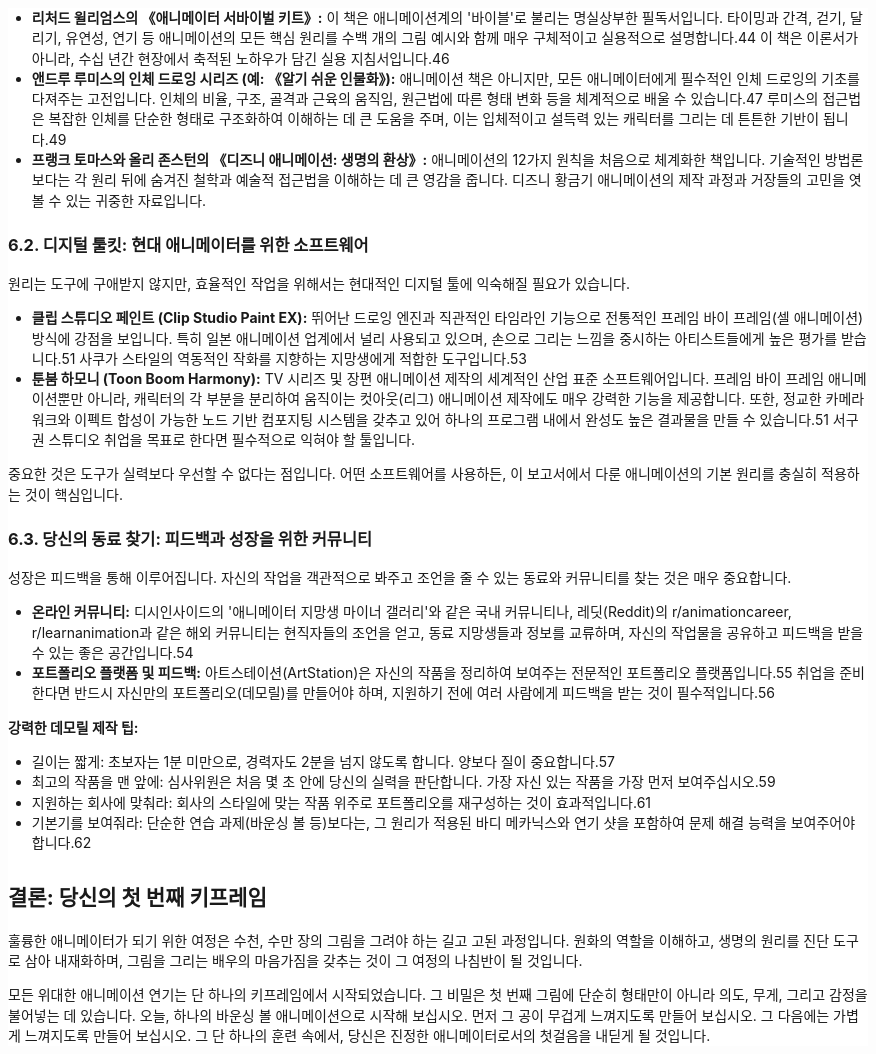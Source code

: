 -   **리처드 윌리엄스의 《애니메이터 서바이벌 키트》:** 이 책은 애니메이션계의 '바이블'로 불리는 명실상부한 필독서입니다. 타이밍과 간격, 걷기, 달리기, 유연성, 연기 등 애니메이션의 모든 핵심 원리를 수백 개의 그림 예시와 함께 매우 구체적이고 실용적으로 설명합니다.44 이 책은 이론서가 아니라, 수십 년간 현장에서 축적된 노하우가 담긴 실용 지침서입니다.46
-   **앤드루 루미스의 인체 드로잉 시리즈 (예: 《알기 쉬운 인물화》):** 애니메이션 책은 아니지만, 모든 애니메이터에게 필수적인 인체 드로잉의 기초를 다져주는 고전입니다. 인체의 비율, 구조, 골격과 근육의 움직임, 원근법에 따른 형태 변화 등을 체계적으로 배울 수 있습니다.47 루미스의 접근법은 복잡한 인체를 단순한 형태로 구조화하여 이해하는 데 큰 도움을 주며, 이는 입체적이고 설득력 있는 캐릭터를 그리는 데 튼튼한 기반이 됩니다.49
-   **프랭크 토마스와 올리 존스턴의 《디즈니 애니메이션: 생명의 환상》:** 애니메이션의 12가지 원칙을 처음으로 체계화한 책입니다. 기술적인 방법론보다는 각 원리 뒤에 숨겨진 철학과 예술적 접근법을 이해하는 데 큰 영감을 줍니다. 디즈니 황금기 애니메이션의 제작 과정과 거장들의 고민을 엿볼 수 있는 귀중한 자료입니다.

### 6.2. 디지털 툴킷: 현대 애니메이터를 위한 소프트웨어

원리는 도구에 구애받지 않지만, 효율적인 작업을 위해서는 현대적인 디지털 툴에 익숙해질 필요가 있습니다.

-   **클립 스튜디오 페인트 (Clip Studio Paint EX):** 뛰어난 드로잉 엔진과 직관적인 타임라인 기능으로 전통적인 프레임 바이 프레임(셀 애니메이션) 방식에 강점을 보입니다. 특히 일본 애니메이션 업계에서 널리 사용되고 있으며, 손으로 그리는 느낌을 중시하는 아티스트들에게 높은 평가를 받습니다.51 사쿠가 스타일의 역동적인 작화를 지향하는 지망생에게 적합한 도구입니다.53
-   **툰붐 하모니 (Toon Boom Harmony):** TV 시리즈 및 장편 애니메이션 제작의 세계적인 산업 표준 소프트웨어입니다. 프레임 바이 프레임 애니메이션뿐만 아니라, 캐릭터의 각 부분을 분리하여 움직이는 컷아웃(리그) 애니메이션 제작에도 매우 강력한 기능을 제공합니다. 또한, 정교한 카메라 워크와 이펙트 합성이 가능한 노드 기반 컴포지팅 시스템을 갖추고 있어 하나의 프로그램 내에서 완성도 높은 결과물을 만들 수 있습니다.51 서구권 스튜디오 취업을 목표로 한다면 필수적으로 익혀야 할 툴입니다.

중요한 것은 도구가 실력보다 우선할 수 없다는 점입니다. 어떤 소프트웨어를 사용하든, 이 보고서에서 다룬 애니메이션의 기본 원리를 충실히 적용하는 것이 핵심입니다.

### 6.3. 당신의 동료 찾기: 피드백과 성장을 위한 커뮤니티

성장은 피드백을 통해 이루어집니다. 자신의 작업을 객관적으로 봐주고 조언을 줄 수 있는 동료와 커뮤니티를 찾는 것은 매우 중요합니다.

-   **온라인 커뮤니티:** 디시인사이드의 '애니메이터 지망생 마이너 갤러리'와 같은 국내 커뮤니티나, 레딧(Reddit)의 r/animationcareer, r/learnanimation과 같은 해외 커뮤니티는 현직자들의 조언을 얻고, 동료 지망생들과 정보를 교류하며, 자신의 작업물을 공유하고 피드백을 받을 수 있는 좋은 공간입니다.54
-   **포트폴리오 플랫폼 및 피드백:** 아트스테이션(ArtStation)은 자신의 작품을 정리하여 보여주는 전문적인 포트폴리오 플랫폼입니다.55 취업을 준비한다면 반드시 자신만의 포트폴리오(데모릴)를 만들어야 하며, 지원하기 전에 여러 사람에게 피드백을 받는 것이 필수적입니다.56

**강력한 데모릴 제작 팁:**

-   길이는 짧게: 초보자는 1분 미만으로, 경력자도 2분을 넘지 않도록 합니다. 양보다 질이 중요합니다.57
-   최고의 작품을 맨 앞에: 심사위원은 처음 몇 초 안에 당신의 실력을 판단합니다. 가장 자신 있는 작품을 가장 먼저 보여주십시오.59
-   지원하는 회사에 맞춰라: 회사의 스타일에 맞는 작품 위주로 포트폴리오를 재구성하는 것이 효과적입니다.61
-   기본기를 보여줘라: 단순한 연습 과제(바운싱 볼 등)보다는, 그 원리가 적용된 바디 메카닉스와 연기 샷을 포함하여 문제 해결 능력을 보여주어야 합니다.62

## 결론: 당신의 첫 번째 키프레임

훌륭한 애니메이터가 되기 위한 여정은 수천, 수만 장의 그림을 그려야 하는 길고 고된 과정입니다. 원화의 역할을 이해하고, 생명의 원리를 진단 도구로 삼아 내재화하며, 그림을 그리는 배우의 마음가짐을 갖추는 것이 그 여정의 나침반이 될 것입니다.

모든 위대한 애니메이션 연기는 단 하나의 키프레임에서 시작되었습니다. 그 비밀은 첫 번째 그림에 단순히 형태만이 아니라 의도, 무게, 그리고 감정을 불어넣는 데 있습니다. 오늘, 하나의 바운싱 볼 애니메이션으로 시작해 보십시오. 먼저 그 공이 무겁게 느껴지도록 만들어 보십시오. 그 다음에는 가볍게 느껴지도록 만들어 보십시오. 그 단 하나의 훈련 속에서, 당신은 진정한 애니메이터로서의 첫걸음을 내딛게 될 것입니다.
